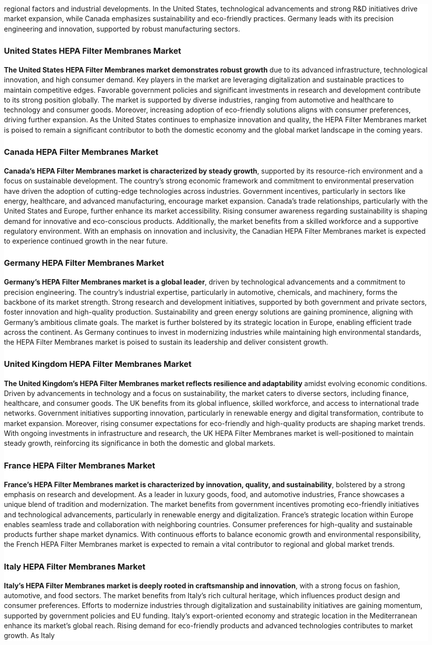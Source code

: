 regional factors and industrial developments. In the United States, technological advancements and strong R&amp;D initiatives drive market expansion, while Canada emphasizes sustainability and eco-friendly practices. Germany leads with its precision engineering and innovation, supported by robust manufacturing sectors.</span></em></p></blockquote><h3><strong>United States HEPA Filter Membranes Market</strong></h3><p><strong>The United States HEPA Filter Membranes market demonstrates robust growth</strong> due to its advanced infrastructure, technological innovation, and high consumer demand. Key players in the market are leveraging digitalization and sustainable practices to maintain competitive edges. Favorable government policies and significant investments in research and development contribute to its strong position globally. The market is supported by diverse industries, ranging from automotive and healthcare to technology and consumer goods. Moreover, increasing adoption of eco-friendly solutions aligns with consumer preferences, driving further expansion. As the United States continues to emphasize innovation and quality, the HEPA Filter Membranes market is poised to remain a significant contributor to both the domestic economy and the global market landscape in the coming years.</p><h3><strong>Canada HEPA Filter Membranes Market</strong></h3><p><strong>Canada&rsquo;s HEPA Filter Membranes market is characterized by steady growth</strong>, supported by its resource-rich environment and a focus on sustainable development. The country&rsquo;s strong economic framework and commitment to environmental preservation have driven the adoption of cutting-edge technologies across industries. Government incentives, particularly in sectors like energy, healthcare, and advanced manufacturing, encourage market expansion. Canada&rsquo;s trade relationships, particularly with the United States and Europe, further enhance its market accessibility. Rising consumer awareness regarding sustainability is shaping demand for innovative and eco-conscious products. Additionally, the market benefits from a skilled workforce and a supportive regulatory environment. With an emphasis on innovation and inclusivity, the Canadian HEPA Filter Membranes market is expected to experience continued growth in the near future.</p><h3><strong>Germany HEPA Filter Membranes Market</strong></h3><p><strong>Germany&rsquo;s HEPA Filter Membranes market is a global leader</strong>, driven by technological advancements and a commitment to precision engineering. The country&rsquo;s industrial expertise, particularly in automotive, chemicals, and machinery, forms the backbone of its market strength. Strong research and development initiatives, supported by both government and private sectors, foster innovation and high-quality production. Sustainability and green energy solutions are gaining prominence, aligning with Germany&rsquo;s ambitious climate goals. The market is further bolstered by its strategic location in Europe, enabling efficient trade across the continent. As Germany continues to invest in modernizing industries while maintaining high environmental standards, the HEPA Filter Membranes market is poised to sustain its leadership and deliver consistent growth.</p><h3><strong>United Kingdom HEPA Filter Membranes Market</strong></h3><p><strong>The United Kingdom&rsquo;s HEPA Filter Membranes market reflects resilience and adaptability</strong> amidst evolving economic conditions. Driven by advancements in technology and a focus on sustainability, the market caters to diverse sectors, including finance, healthcare, and consumer goods. The UK benefits from its global influence, skilled workforce, and access to international trade networks. Government initiatives supporting innovation, particularly in renewable energy and digital transformation, contribute to market expansion. Moreover, rising consumer expectations for eco-friendly and high-quality products are shaping market trends. With ongoing investments in infrastructure and research, the UK HEPA Filter Membranes market is well-positioned to maintain steady growth, reinforcing its significance in both the domestic and global markets.</p><h3><strong>France HEPA Filter Membranes Market</strong></h3><p><strong>France&rsquo;s HEPA Filter Membranes market is characterized by innovation, quality, and sustainability</strong>, bolstered by a strong emphasis on research and development. As a leader in luxury goods, food, and automotive industries, France showcases a unique blend of tradition and modernization. The market benefits from government incentives promoting eco-friendly initiatives and technological advancements, particularly in renewable energy and digitalization. France&rsquo;s strategic location within Europe enables seamless trade and collaboration with neighboring countries. Consumer preferences for high-quality and sustainable products further shape market dynamics. With continuous efforts to balance economic growth and environmental responsibility, the French HEPA Filter Membranes market is expected to remain a vital contributor to regional and global market trends.</p><h3><strong>Italy HEPA Filter Membranes Market</strong></h3><p><strong>Italy&rsquo;s HEPA Filter Membranes market is deeply rooted in craftsmanship and innovation</strong>, with a strong focus on fashion, automotive, and food sectors. The market benefits from Italy&rsquo;s rich cultural heritage, which influences product design and consumer preferences. Efforts to modernize industries through digitalization and sustainability initiatives are gaining momentum, supported by government policies and EU funding. Italy&rsquo;s export-oriented economy and strategic location in the Mediterranean enhance its market&rsquo;s global reach. Rising demand for eco-friendly products and advanced technologies contributes to market growth. As Italy